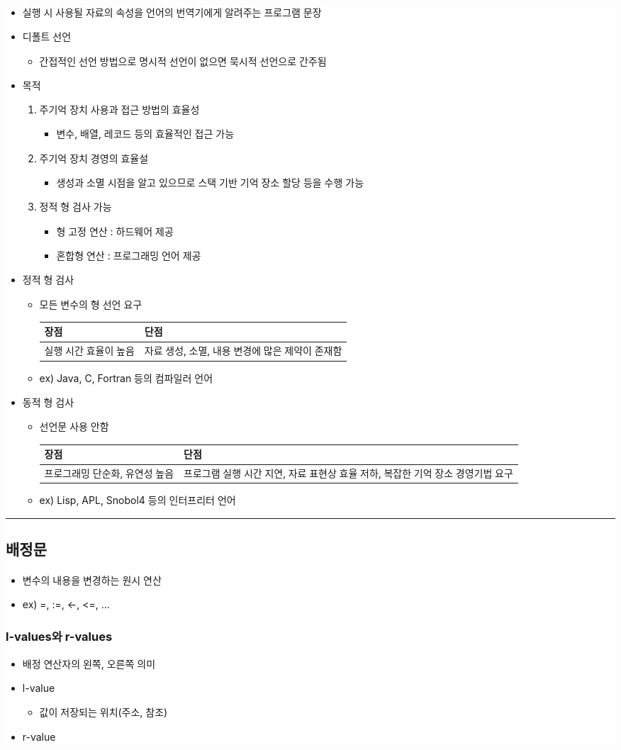 - 실행 시 사용될 자료의 속성을 언어의 번역기에게 알려주는 프로그램 문장

- 디폴트 선언

    - 간접적인 선언 방법으로 명시적 선언이 없으면 묵시적 선언으로 간주됨

- 목적

    1. 주기억 장치 사용과 접근 방법의 효율성

        - 변수, 배열, 레코드 등의 효율적인 접근 가능

    2. 주기억 장치 경영의 효율설

        - 생성과 소멸 시점을 알고 있으므로 스택 기반 기억 장소 할당 등을 수행 가능

    3. 정적 형 검사 가능

        - 형 고정 연산 : 하드웨어 제공

        - 혼합형 연산 : 프로그래밍 언어 제공

- 정적 형 검사

    - 모든 변수의 형 선언 요구

        |장점|단점|
        |--|--|
        |실행 시간 효율이 높음|자료 생성, 소멸, 내용 변경에 많은 제약이 존재함|

    - ex) Java, C, Fortran 등의 컴파일러 언어

- 동적 형 검사

    - 선언문 사용 안함

        |장점|단점|
        |--|--|
        |프로그래밍 단순화, 유연성 높음|프로그램 실행 시간 지연, 자료 표현상 효율 저하, 복잡한 기억 장소 경영기법 요구|

    - ex) Lisp, APL, Snobol4 등의 인터프리터 언어

---

## 배정문

- 변수의 내용을 변경하는 원시 연산

- ex) =, :=, <-, <=, ...

### l-values와 r-values

- 배정 연산자의 왼쪽, 오른쪽 의미

- l-value

    - 값이 저장되는 위치(주소, 참조)

- r-value
